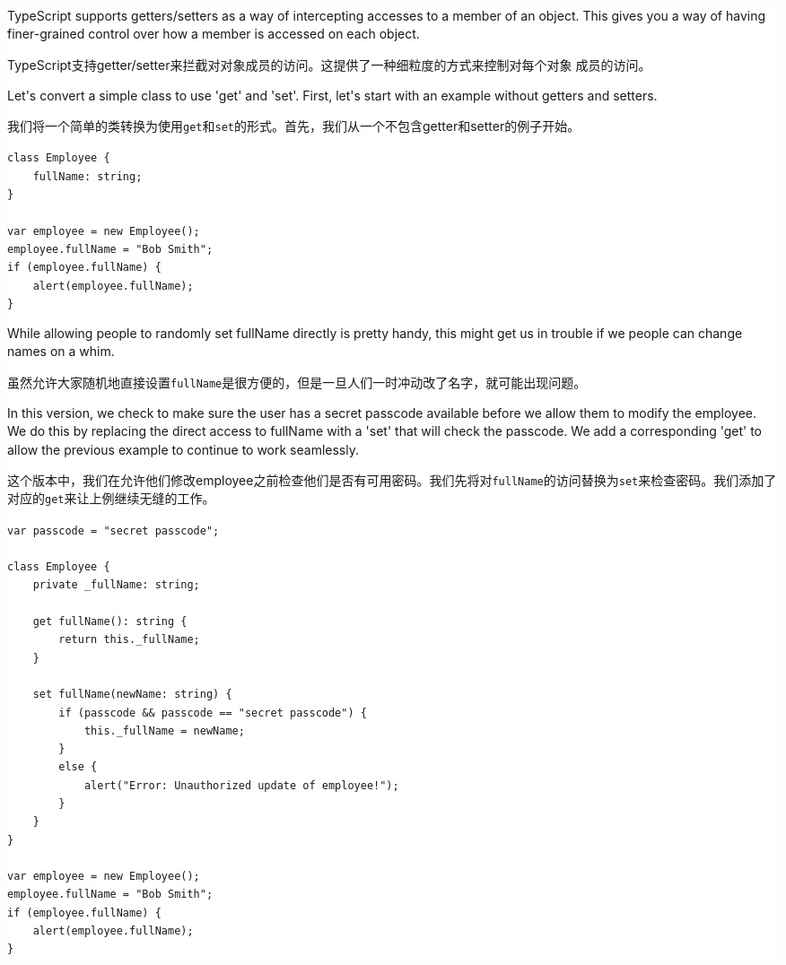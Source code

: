 TypeScript supports getters/setters as a way of intercepting accesses to a member of an object. This gives you a way of having finer-grained control over how a member is accessed on each object.

TypeScript支持getter/setter来拦截对对象成员的访问。这提供了一种细粒度的方式来控制对每个对象
成员的访问。

Let's convert a simple class to use 'get' and 'set'. First, let's start with an example without getters and setters.

我们将一个简单的类转换为使用`get`和`set`的形式。首先，我们从一个不包含getter和setter的例子开始。

    class Employee {
        fullName: string;
    }

    var employee = new Employee();
    employee.fullName = "Bob Smith";
    if (employee.fullName) {
        alert(employee.fullName);
    }

While allowing people to randomly set fullName directly is pretty handy, this might get us in trouble if we people can change names on a whim. 

虽然允许大家随机地直接设置`fullName`是很方便的，但是一旦人们一时冲动改了名字，就可能出现问题。

In this version, we check to make sure the user has a secret passcode available before we allow them to modify the employee. We do this by replacing the direct access to fullName with a 'set' that will check the passcode. We add a corresponding 'get' to allow the previous example to continue to work seamlessly.

这个版本中，我们在允许他们修改employee之前检查他们是否有可用密码。我们先将对`fullName`的访问替换为`set`来检查密码。我们添加了对应的`get`来让上例继续无缝的工作。

    var passcode = "secret passcode";

    class Employee {
        private _fullName: string;

        get fullName(): string {
            return this._fullName;
        }

        set fullName(newName: string) {
            if (passcode && passcode == "secret passcode") {
                this._fullName = newName;
            }
            else {
                alert("Error: Unauthorized update of employee!");
            }
        }
    }

    var employee = new Employee();
    employee.fullName = "Bob Smith";
    if (employee.fullName) {
        alert(employee.fullName);
    }
